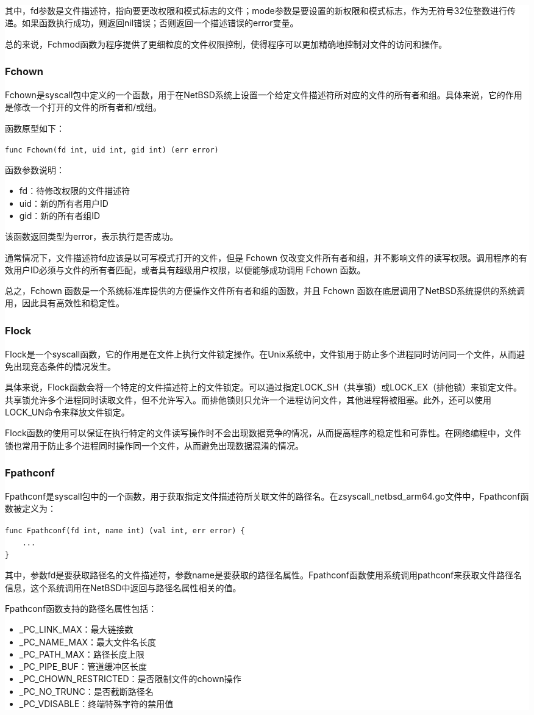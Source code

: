 其中，fd参数是文件描述符，指向要更改权限和模式标志的文件；mode参数是要设置的新权限和模式标志，作为无符号32位整数进行传递。如果函数执行成功，则返回nil错误；否则返回一个描述错误的error变量。

总的来说，Fchmod函数为程序提供了更细粒度的文件权限控制，使得程序可以更加精确地控制对文件的访问和操作。



### Fchown

Fchown是syscall包中定义的一个函数，用于在NetBSD系统上设置一个给定文件描述符所对应的文件的所有者和组。具体来说，它的作用是修改一个打开的文件的所有者和/或组。

函数原型如下：

```
func Fchown(fd int, uid int, gid int) (err error)
```

函数参数说明：

- fd：待修改权限的文件描述符
- uid：新的所有者用户ID
- gid：新的所有者组ID

该函数返回类型为error，表示执行是否成功。

通常情况下，文件描述符fd应该是以可写模式打开的文件，但是 Fchown 仅改变文件所有者和组，并不影响文件的读写权限。调用程序的有效用户ID必须与文件的所有者匹配，或者具有超级用户权限，以便能够成功调用 Fchown 函数。

总之，Fchown 函数是一个系统标准库提供的方便操作文件所有者和组的函数，并且 Fchown 函数在底层调用了NetBSD系统提供的系统调用，因此具有高效性和稳定性。



### Flock

Flock是一个syscall函数，它的作用是在文件上执行文件锁定操作。在Unix系统中，文件锁用于防止多个进程同时访问同一个文件，从而避免出现竞态条件的情况发生。

具体来说，Flock函数会将一个特定的文件描述符上的文件锁定。可以通过指定LOCK_SH（共享锁）或LOCK_EX（排他锁）来锁定文件。共享锁允许多个进程同时读取文件，但不允许写入。而排他锁则只允许一个进程访问文件，其他进程将被阻塞。此外，还可以使用LOCK_UN命令来释放文件锁定。

Flock函数的使用可以保证在执行特定的文件读写操作时不会出现数据竞争的情况，从而提高程序的稳定性和可靠性。在网络编程中，文件锁也常用于防止多个进程同时操作同一个文件，从而避免出现数据混淆的情况。



### Fpathconf

Fpathconf是syscall包中的一个函数，用于获取指定文件描述符所关联文件的路径名。在zsyscall_netbsd_arm64.go文件中，Fpathconf函数被定义为：

```
func Fpathconf(fd int, name int) (val int, err error) {
    ...
}
```

其中，参数fd是要获取路径名的文件描述符，参数name是要获取的路径名属性。Fpathconf函数使用系统调用pathconf来获取文件路径名信息，这个系统调用在NetBSD中返回与路径名属性相关的值。

Fpathconf函数支持的路径名属性包括：

- _PC_LINK_MAX：最大链接数
- _PC_NAME_MAX：最大文件名长度
- _PC_PATH_MAX：路径长度上限
- _PC_PIPE_BUF：管道缓冲区长度
- _PC_CHOWN_RESTRICTED：是否限制文件的chown操作
- _PC_NO_TRUNC：是否截断路径名
- _PC_VDISABLE：终端特殊字符的禁用值
